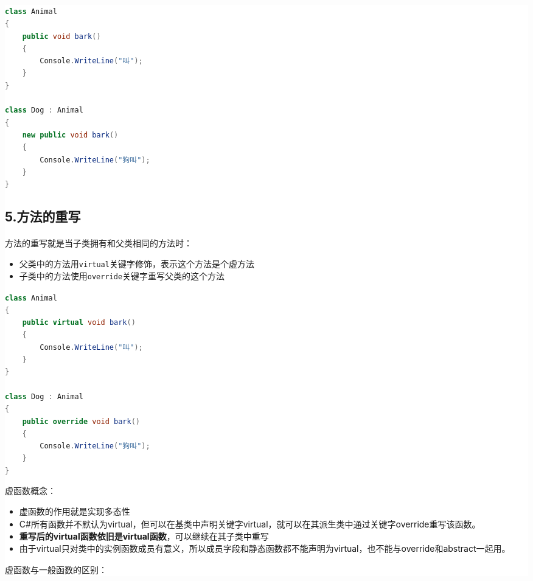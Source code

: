 ```cs {11}
class Animal
{
    public void bark()
    {
        Console.WriteLine("叫");
    }
}

class Dog : Animal
{
    new public void bark()
    {
        Console.WriteLine("狗叫");
    }
}
```





## 5.方法的重写

方法的重写就是当子类拥有和父类相同的方法时：

- 父类中的方法用`virtual`关键字修饰，表示这个方法是个虚方法
- 子类中的方法使用`override`关键字重写父类的这个方法

```cs {3,11}
class Animal
{
    public virtual void bark()
    {
        Console.WriteLine("叫");
    }
}

class Dog : Animal
{
    public override void bark()
    {
        Console.WriteLine("狗叫");
    }
}
```



虚函数概念：

- 虚函数的作用就是实现多态性
- C#所有函数并不默认为virtual，但可以在基类中声明关键字virtual，就可以在其派生类中通过关键字override重写该函数。
- **重写后的virtual函数依旧是virtual函数**，可以继续在其子类中重写
- 由于virtual只对类中的实例函数成员有意义，所以成员字段和静态函数都不能声明为virtual，也不能与override和abstract一起用。

虚函数与一般函数的区别：
